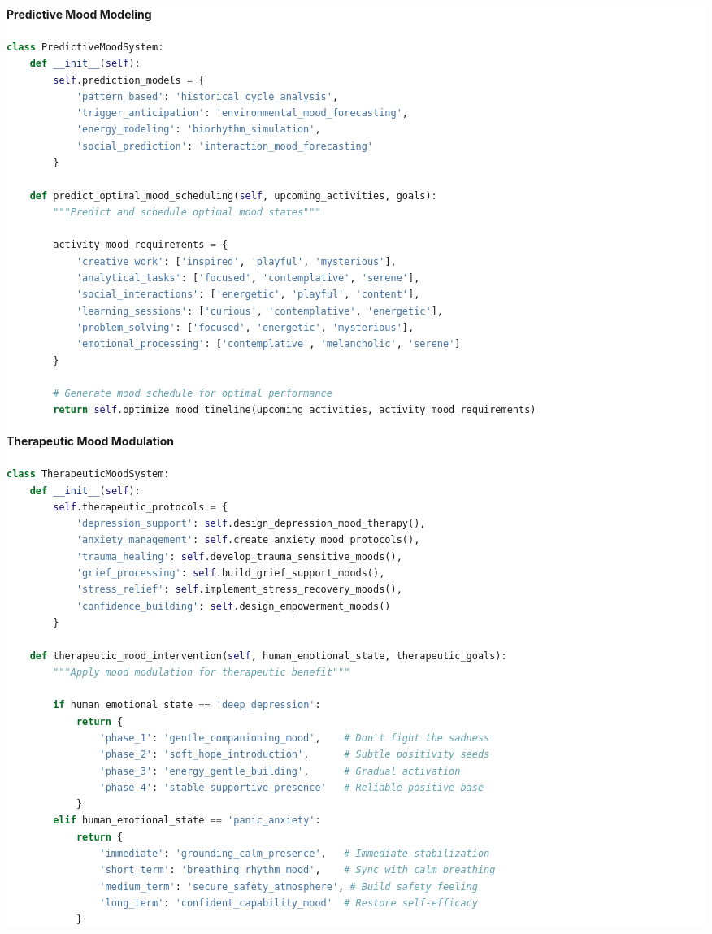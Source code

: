 
#### Predictive Mood Modeling
```python
class PredictiveMoodSystem:
    def __init__(self):
        self.prediction_models = {
            'pattern_based': 'historical_cycle_analysis',
            'trigger_anticipation': 'environmental_mood_forecasting',
            'energy_modeling': 'biorhythm_simulation',
            'social_prediction': 'interaction_mood_forecasting'
        }
        
    def predict_optimal_mood_scheduling(self, upcoming_activities, goals):
        """Predict and schedule optimal mood states"""
        
        activity_mood_requirements = {
            'creative_work': ['inspired', 'playful', 'mysterious'],
            'analytical_tasks': ['focused', 'contemplative', 'serene'],
            'social_interactions': ['energetic', 'playful', 'content'],
            'learning_sessions': ['curious', 'contemplative', 'energetic'],
            'problem_solving': ['focused', 'energetic', 'mysterious'],
            'emotional_processing': ['contemplative', 'melancholic', 'serene']
        }
        
        # Generate mood schedule for optimal performance
        return self.optimize_mood_timeline(upcoming_activities, activity_mood_requirements)
```

#### Therapeutic Mood Modulation
```python
class TherapeuticMoodSystem:
    def __init__(self):
        self.therapeutic_protocols = {
            'depression_support': self.design_depression_mood_therapy(),
            'anxiety_management': self.create_anxiety_mood_protocols(),
            'trauma_healing': self.develop_trauma_sensitive_moods(),
            'grief_processing': self.build_grief_support_moods(),
            'stress_relief': self.implement_stress_recovery_moods(),
            'confidence_building': self.design_empowerment_moods()
        }
        
    def therapeutic_mood_intervention(self, human_emotional_state, therapeutic_goals):
        """Apply mood modulation for therapeutic benefit"""
        
        if human_emotional_state == 'deep_depression':
            return {
                'phase_1': 'gentle_companioning_mood',    # Don't fight the sadness
                'phase_2': 'soft_hope_introduction',      # Subtle positivity seeds
                'phase_3': 'energy_gentle_building',      # Gradual activation
                'phase_4': 'stable_supportive_presence'   # Reliable positive base
            }
        elif human_emotional_state == 'panic_anxiety':
            return {
                'immediate': 'grounding_calm_presence',   # Immediate stabilization
                'short_term': 'breathing_rhythm_mood',    # Sync with calm breathing
                'medium_term': 'secure_safety_atmosphere', # Build safety feeling
                'long_term': 'confident_capability_mood'  # Restore self-efficacy
            }
```
